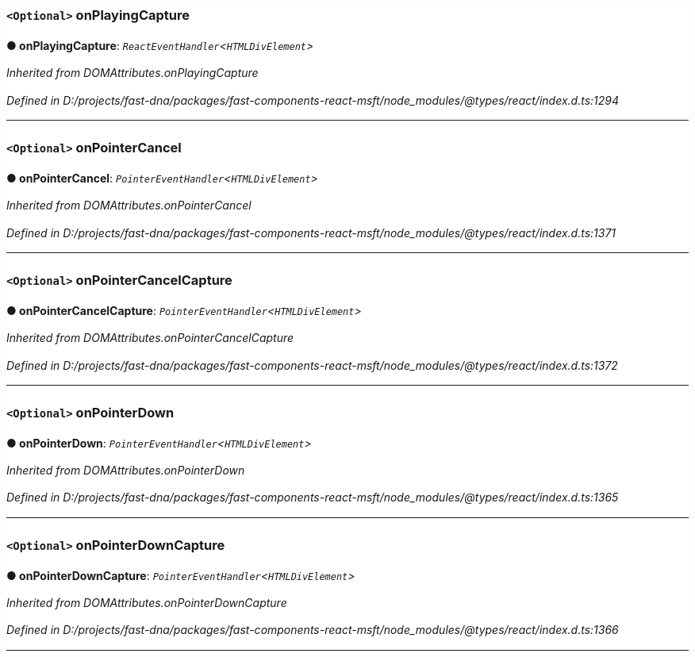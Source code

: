 ### `<Optional>` onPlayingCapture

**● onPlayingCapture**: *`ReactEventHandler`<`HTMLDivElement`>*

*Inherited from DOMAttributes.onPlayingCapture*

*Defined in D:/projects/fast-dna/packages/fast-components-react-msft/node_modules/@types/react/index.d.ts:1294*

___
<a id="onpointercancel"></a>

### `<Optional>` onPointerCancel

**● onPointerCancel**: *`PointerEventHandler`<`HTMLDivElement`>*

*Inherited from DOMAttributes.onPointerCancel*

*Defined in D:/projects/fast-dna/packages/fast-components-react-msft/node_modules/@types/react/index.d.ts:1371*

___
<a id="onpointercancelcapture"></a>

### `<Optional>` onPointerCancelCapture

**● onPointerCancelCapture**: *`PointerEventHandler`<`HTMLDivElement`>*

*Inherited from DOMAttributes.onPointerCancelCapture*

*Defined in D:/projects/fast-dna/packages/fast-components-react-msft/node_modules/@types/react/index.d.ts:1372*

___
<a id="onpointerdown"></a>

### `<Optional>` onPointerDown

**● onPointerDown**: *`PointerEventHandler`<`HTMLDivElement`>*

*Inherited from DOMAttributes.onPointerDown*

*Defined in D:/projects/fast-dna/packages/fast-components-react-msft/node_modules/@types/react/index.d.ts:1365*

___
<a id="onpointerdowncapture"></a>

### `<Optional>` onPointerDownCapture

**● onPointerDownCapture**: *`PointerEventHandler`<`HTMLDivElement`>*

*Inherited from DOMAttributes.onPointerDownCapture*

*Defined in D:/projects/fast-dna/packages/fast-components-react-msft/node_modules/@types/react/index.d.ts:1366*

___
<a id="onpointerenter"></a>
